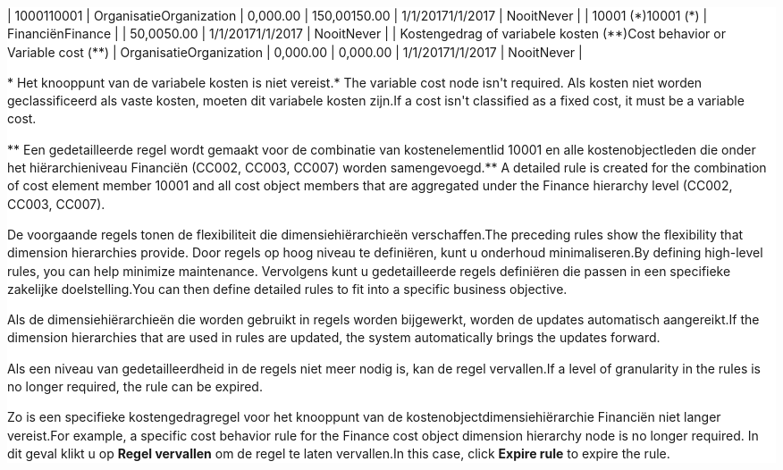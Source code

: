 | <span data-ttu-id="22ba4-346">10001</span><span class="sxs-lookup"><span data-stu-id="22ba4-346">10001</span></span>                                 | <span data-ttu-id="22ba4-347">Organisatie</span><span class="sxs-lookup"><span data-stu-id="22ba4-347">Organization</span></span>                         | <span data-ttu-id="22ba4-348">0,00</span><span class="sxs-lookup"><span data-stu-id="22ba4-348">0.00</span></span>             | <span data-ttu-id="22ba4-349">150,00</span><span class="sxs-lookup"><span data-stu-id="22ba4-349">150.00</span></span>       | <span data-ttu-id="22ba4-350">1/1/2017</span><span class="sxs-lookup"><span data-stu-id="22ba4-350">1/1/2017</span></span>   | <span data-ttu-id="22ba4-351">Nooit</span><span class="sxs-lookup"><span data-stu-id="22ba4-351">Never</span></span>    |
| <span data-ttu-id="22ba4-352">10001 (\*)</span><span class="sxs-lookup"><span data-stu-id="22ba4-352">10001 (\*)</span></span>                             | <span data-ttu-id="22ba4-353">Financiën</span><span class="sxs-lookup"><span data-stu-id="22ba4-353">Finance</span></span>                              |                  | <span data-ttu-id="22ba4-354">50,00</span><span class="sxs-lookup"><span data-stu-id="22ba4-354">50.00</span></span>        | <span data-ttu-id="22ba4-355">1/1/2017</span><span class="sxs-lookup"><span data-stu-id="22ba4-355">1/1/2017</span></span>   | <span data-ttu-id="22ba4-356">Nooit</span><span class="sxs-lookup"><span data-stu-id="22ba4-356">Never</span></span>    |
| <span data-ttu-id="22ba4-357">Kostengedrag of variabele kosten (\*\*)</span><span class="sxs-lookup"><span data-stu-id="22ba4-357">Cost behavior or Variable cost (\*\*)</span></span>   | <span data-ttu-id="22ba4-358">Organisatie</span><span class="sxs-lookup"><span data-stu-id="22ba4-358">Organization</span></span>                         | <span data-ttu-id="22ba4-359">0,00</span><span class="sxs-lookup"><span data-stu-id="22ba4-359">0.00</span></span>             | <span data-ttu-id="22ba4-360">0,00</span><span class="sxs-lookup"><span data-stu-id="22ba4-360">0.00</span></span>         | <span data-ttu-id="22ba4-361">1/1/2017</span><span class="sxs-lookup"><span data-stu-id="22ba4-361">1/1/2017</span></span>   | <span data-ttu-id="22ba4-362">Nooit</span><span class="sxs-lookup"><span data-stu-id="22ba4-362">Never</span></span>    |

<span data-ttu-id="22ba4-363">\* Het knooppunt van de variabele kosten is niet vereist.</span><span class="sxs-lookup"><span data-stu-id="22ba4-363">\* The variable cost node isn't required.</span></span> <span data-ttu-id="22ba4-364">Als kosten niet worden geclassificeerd als vaste kosten, moeten dit variabele kosten zijn.</span><span class="sxs-lookup"><span data-stu-id="22ba4-364">If a cost isn't classified as a fixed cost, it must be a variable cost.</span></span>

<span data-ttu-id="22ba4-365">\*\* Een gedetailleerde regel wordt gemaakt voor de combinatie van kostenelementlid 10001 en alle kostenobjectleden die onder het hiërarchieniveau Financiën (CC002, CC003, CC007) worden samengevoegd.</span><span class="sxs-lookup"><span data-stu-id="22ba4-365">\*\* A detailed rule is created for the combination of cost element member 10001 and all cost object members that are aggregated under the Finance hierarchy level (CC002, CC003, CC007).</span></span>

<span data-ttu-id="22ba4-366">De voorgaande regels tonen de flexibiliteit die dimensiehiërarchieën verschaffen.</span><span class="sxs-lookup"><span data-stu-id="22ba4-366">The preceding rules show the flexibility that dimension hierarchies provide.</span></span> <span data-ttu-id="22ba4-367">Door regels op hoog niveau te definiëren, kunt u onderhoud minimaliseren.</span><span class="sxs-lookup"><span data-stu-id="22ba4-367">By defining high-level rules, you can help minimize maintenance.</span></span> <span data-ttu-id="22ba4-368">Vervolgens kunt u gedetailleerde regels definiëren die passen in een specifieke zakelijke doelstelling.</span><span class="sxs-lookup"><span data-stu-id="22ba4-368">You can then define detailed rules to fit into a specific business objective.</span></span>

<span data-ttu-id="22ba4-369">Als de dimensiehiërarchieën die worden gebruikt in regels worden bijgewerkt, worden de updates automatisch aangereikt.</span><span class="sxs-lookup"><span data-stu-id="22ba4-369">If the dimension hierarchies that are used in rules are updated, the system automatically brings the updates forward.</span></span>

<span data-ttu-id="22ba4-370">Als een niveau van gedetailleerdheid in de regels niet meer nodig is, kan de regel vervallen.</span><span class="sxs-lookup"><span data-stu-id="22ba4-370">If a level of granularity in the rules is no longer required, the rule can be expired.</span></span>

<span data-ttu-id="22ba4-371">Zo is een specifieke kostengedragregel voor het knooppunt van de kostenobjectdimensiehiërarchie Financiën niet langer vereist.</span><span class="sxs-lookup"><span data-stu-id="22ba4-371">For example, a specific cost behavior rule for the Finance cost object dimension hierarchy node is no longer required.</span></span> <span data-ttu-id="22ba4-372">In dit geval klikt u op **Regel vervallen** om de regel te laten vervallen.</span><span class="sxs-lookup"><span data-stu-id="22ba4-372">In this case, click **Expire rule** to expire the rule.</span></span>
